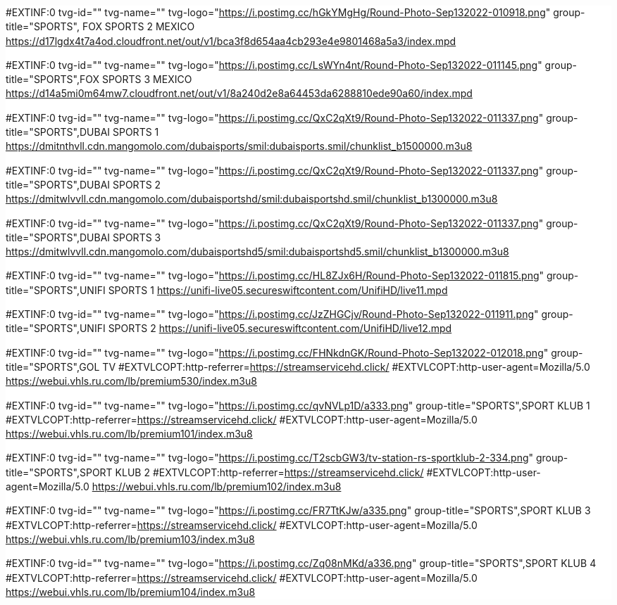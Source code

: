 #EXTINF:0 tvg-id="" tvg-name="" tvg-logo="https://i.postimg.cc/hGkYMgHg/Round-Photo-Sep132022-010918.png" group-title="SPORTS", FOX SPORTS 2 MEXICO
https://d17lgdx4t7a4od.cloudfront.net/out/v1/bca3f8d654aa4cb293e4e9801468a5a3/index.mpd

#EXTINF:0 tvg-id="" tvg-name="" tvg-logo="https://i.postimg.cc/LsWYn4nt/Round-Photo-Sep132022-011145.png" group-title="SPORTS",FOX SPORTS 3 MEXICO
https://d14a5mi0m64mw7.cloudfront.net/out/v1/8a240d2e8a64453da6288810ede90a60/index.mpd

#EXTINF:0 tvg-id="" tvg-name="" tvg-logo="https://i.postimg.cc/QxC2qXt9/Round-Photo-Sep132022-011337.png" group-title="SPORTS",DUBAI SPORTS 1
https://dmitnthvll.cdn.mangomolo.com/dubaisports/smil:dubaisports.smil/chunklist_b1500000.m3u8

#EXTINF:0 tvg-id="" tvg-name="" tvg-logo="https://i.postimg.cc/QxC2qXt9/Round-Photo-Sep132022-011337.png" group-title="SPORTS",DUBAI SPORTS 2
https://dmitwlvvll.cdn.mangomolo.com/dubaisportshd/smil:dubaisportshd.smil/chunklist_b1300000.m3u8

#EXTINF:0 tvg-id="" tvg-name="" tvg-logo="https://i.postimg.cc/QxC2qXt9/Round-Photo-Sep132022-011337.png" group-title="SPORTS",DUBAI SPORTS 3
https://dmitwlvvll.cdn.mangomolo.com/dubaisportshd5/smil:dubaisportshd5.smil/chunklist_b1300000.m3u8

#EXTINF:0 tvg-id="" tvg-name="" tvg-logo="https://i.postimg.cc/HL8ZJx6H/Round-Photo-Sep132022-011815.png" group-title="SPORTS",UNIFI SPORTS 1
https://unifi-live05.secureswiftcontent.com/UnifiHD/live11.mpd

#EXTINF:0 tvg-id="" tvg-name="" tvg-logo="https://i.postimg.cc/JzZHGCjv/Round-Photo-Sep132022-011911.png" group-title="SPORTS",UNIFI SPORTS 2
https://unifi-live05.secureswiftcontent.com/UnifiHD/live12.mpd

#EXTINF:0 tvg-id="" tvg-name="" tvg-logo="https://i.postimg.cc/FHNkdnGK/Round-Photo-Sep132022-012018.png" group-title="SPORTS",GOL TV
#EXTVLCOPT:http-referrer=https://streamservicehd.click/
#EXTVLCOPT:http-user-agent=Mozilla/5.0
https://webui.vhls.ru.com/lb/premium530/index.m3u8

#EXTINF:0 tvg-id="" tvg-name="" tvg-logo="https://i.postimg.cc/qvNVLp1D/a333.png" group-title="SPORTS",SPORT KLUB 1
#EXTVLCOPT:http-referrer=https://streamservicehd.click/
#EXTVLCOPT:http-user-agent=Mozilla/5.0
https://webui.vhls.ru.com/lb/premium101/index.m3u8

#EXTINF:0 tvg-id="" tvg-name="" tvg-logo="https://i.postimg.cc/T2scbGW3/tv-station-rs-sportklub-2-334.png" group-title="SPORTS",SPORT KLUB 2
#EXTVLCOPT:http-referrer=https://streamservicehd.click/
#EXTVLCOPT:http-user-agent=Mozilla/5.0
https://webui.vhls.ru.com/lb/premium102/index.m3u8

#EXTINF:0 tvg-id="" tvg-name="" tvg-logo="https://i.postimg.cc/FR7TtKJw/a335.png" group-title="SPORTS",SPORT KLUB 3
#EXTVLCOPT:http-referrer=https://streamservicehd.click/
#EXTVLCOPT:http-user-agent=Mozilla/5.0
https://webui.vhls.ru.com/lb/premium103/index.m3u8

#EXTINF:0 tvg-id="" tvg-name="" tvg-logo="https://i.postimg.cc/Zq08nMKd/a336.png" group-title="SPORTS",SPORT KLUB 4
#EXTVLCOPT:http-referrer=https://streamservicehd.click/
#EXTVLCOPT:http-user-agent=Mozilla/5.0
https://webui.vhls.ru.com/lb/premium104/index.m3u8
